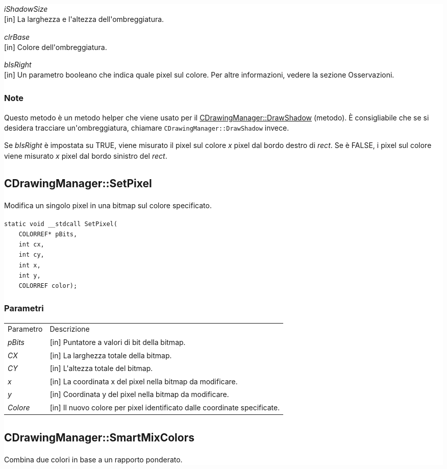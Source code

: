 *iShadowSize*<br/>
[in] La larghezza e l'altezza dell'ombreggiatura.  
  
*clrBase*<br/>
[in] Colore dell'ombreggiatura.  
  
*bIsRight*<br/>
[in] Un parametro booleano che indica quale pixel sul colore. Per altre informazioni, vedere la sezione Osservazioni.  
  
### <a name="remarks"></a>Note  
 Questo metodo è un metodo helper che viene usato per il [CDrawingManager::DrawShadow](#drawshadow) (metodo). È consigliabile che se si desidera tracciare un'ombreggiatura, chiamare `CDrawingManager::DrawShadow` invece.  
  
 Se *bIsRight* è impostata su TRUE, viene misurato il pixel sul colore *x* pixel dal bordo destro di *rect*. Se è FALSE, i pixel sul colore viene misurato *x* pixel dal bordo sinistro del *rect*.  
  
##  <a name="setpixel"></a>  CDrawingManager::SetPixel  
 Modifica un singolo pixel in una bitmap sul colore specificato.  
  
```  
static void __stdcall SetPixel(
    COLORREF* pBits,  
    int cx,  
    int cy,  
    int x,  
    int y,  
    COLORREF color);
```  
  
### <a name="parameters"></a>Parametri  
  
|||  
|-|-|  
|Parametro|Descrizione|  
|*pBits*|[in] Puntatore a valori di bit della bitmap.|  
|*CX*|[in] La larghezza totale della bitmap.|  
|*CY*|[in] L'altezza totale del bitmap.|  
|*x*|[in] La coordinata x del pixel nella bitmap da modificare.|  
|*y*|[in] Coordinata y del pixel nella bitmap da modificare.|  
|*Colore*|[in] Il nuovo colore per pixel identificato dalle coordinate specificate.|  
  
##  <a name="smartmixcolors"></a>  CDrawingManager::SmartMixColors  
 Combina due colori in base a un rapporto ponderato.  
  